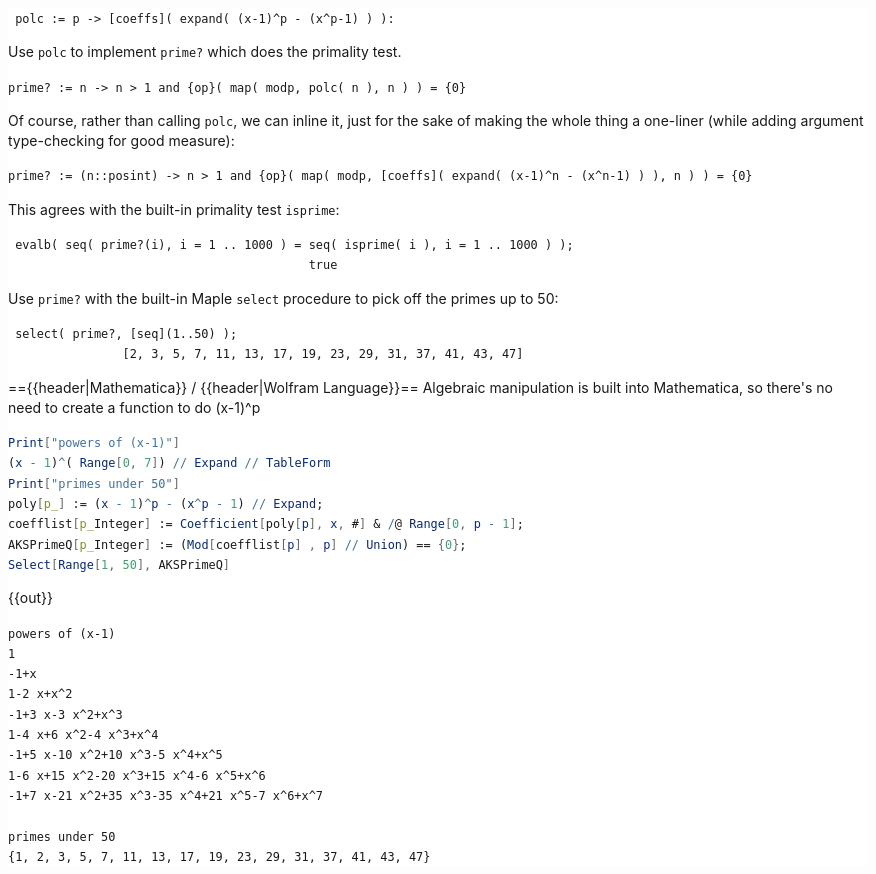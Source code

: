 ```Maple
 polc := p -> [coeffs]( expand( (x-1)^p - (x^p-1) ) ):
```

Use <code>polc</code> to implement <code>prime?</code> which does the primality test.

```Maple
prime? := n -> n > 1 and {op}( map( modp, polc( n ), n ) ) = {0}
```

Of course, rather than calling <code>polc</code>, we can inline it, just for the sake of making the whole thing a one-liner (while adding argument type-checking for good measure):

```Maple
prime? := (n::posint) -> n > 1 and {op}( map( modp, [coeffs]( expand( (x-1)^n - (x^n-1) ) ), n ) ) = {0}
```

This agrees with the built-in primality test <code>isprime</code>:

```Maple>
 evalb( seq( prime?(i), i = 1 .. 1000 ) = seq( isprime( i ), i = 1 .. 1000 ) );
                                          true

```

Use <code>prime?</code> with the built-in Maple <code>select</code> procedure to pick off the primes up to 50:

```Maple>
 select( prime?, [seq](1..50) );
                [2, 3, 5, 7, 11, 13, 17, 19, 23, 29, 31, 37, 41, 43, 47]

```



=={{header|Mathematica}} / {{header|Wolfram Language}}==
Algebraic manipulation is built into Mathematica, so there's no need to create a function to do (x-1)^p

```Mathematica
Print["powers of (x-1)"]
(x - 1)^( Range[0, 7]) // Expand // TableForm   
Print["primes under 50"]
poly[p_] := (x - 1)^p - (x^p - 1) // Expand;
coefflist[p_Integer] := Coefficient[poly[p], x, #] & /@ Range[0, p - 1];
AKSPrimeQ[p_Integer] := (Mod[coefflist[p] , p] // Union) == {0};
Select[Range[1, 50], AKSPrimeQ]
```

{{out}}

```txt
powers of (x-1)
1
-1+x
1-2 x+x^2
-1+3 x-3 x^2+x^3
1-4 x+6 x^2-4 x^3+x^4
-1+5 x-10 x^2+10 x^3-5 x^4+x^5
1-6 x+15 x^2-20 x^3+15 x^4-6 x^5+x^6
-1+7 x-21 x^2+35 x^3-35 x^4+21 x^5-7 x^6+x^7

primes under 50
{1, 2, 3, 5, 7, 11, 13, 17, 19, 23, 29, 31, 37, 41, 43, 47}
```

